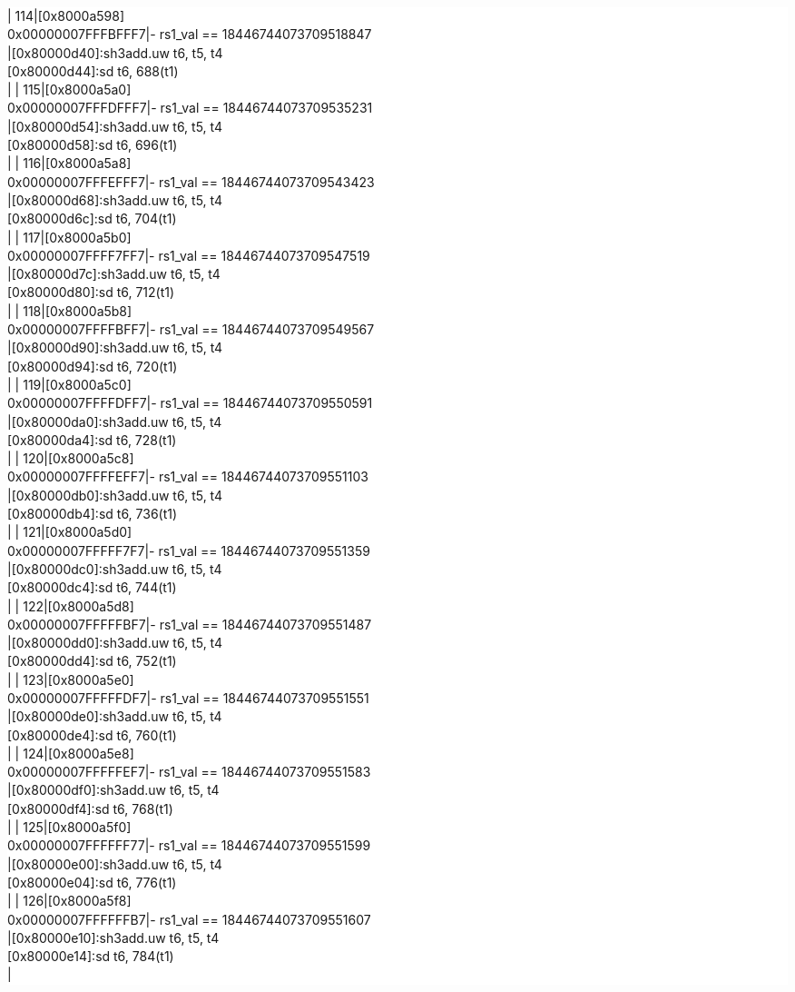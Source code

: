 | 114|[0x8000a598]<br>0x00000007FFFBFFF7|- rs1_val == 18446744073709518847<br>                                                                                                                                                                                                                                                            |[0x80000d40]:sh3add.uw t6, t5, t4<br> [0x80000d44]:sd t6, 688(t1)<br>                                  |
| 115|[0x8000a5a0]<br>0x00000007FFFDFFF7|- rs1_val == 18446744073709535231<br>                                                                                                                                                                                                                                                            |[0x80000d54]:sh3add.uw t6, t5, t4<br> [0x80000d58]:sd t6, 696(t1)<br>                                  |
| 116|[0x8000a5a8]<br>0x00000007FFFEFFF7|- rs1_val == 18446744073709543423<br>                                                                                                                                                                                                                                                            |[0x80000d68]:sh3add.uw t6, t5, t4<br> [0x80000d6c]:sd t6, 704(t1)<br>                                  |
| 117|[0x8000a5b0]<br>0x00000007FFFF7FF7|- rs1_val == 18446744073709547519<br>                                                                                                                                                                                                                                                            |[0x80000d7c]:sh3add.uw t6, t5, t4<br> [0x80000d80]:sd t6, 712(t1)<br>                                  |
| 118|[0x8000a5b8]<br>0x00000007FFFFBFF7|- rs1_val == 18446744073709549567<br>                                                                                                                                                                                                                                                            |[0x80000d90]:sh3add.uw t6, t5, t4<br> [0x80000d94]:sd t6, 720(t1)<br>                                  |
| 119|[0x8000a5c0]<br>0x00000007FFFFDFF7|- rs1_val == 18446744073709550591<br>                                                                                                                                                                                                                                                            |[0x80000da0]:sh3add.uw t6, t5, t4<br> [0x80000da4]:sd t6, 728(t1)<br>                                  |
| 120|[0x8000a5c8]<br>0x00000007FFFFEFF7|- rs1_val == 18446744073709551103<br>                                                                                                                                                                                                                                                            |[0x80000db0]:sh3add.uw t6, t5, t4<br> [0x80000db4]:sd t6, 736(t1)<br>                                  |
| 121|[0x8000a5d0]<br>0x00000007FFFFF7F7|- rs1_val == 18446744073709551359<br>                                                                                                                                                                                                                                                            |[0x80000dc0]:sh3add.uw t6, t5, t4<br> [0x80000dc4]:sd t6, 744(t1)<br>                                  |
| 122|[0x8000a5d8]<br>0x00000007FFFFFBF7|- rs1_val == 18446744073709551487<br>                                                                                                                                                                                                                                                            |[0x80000dd0]:sh3add.uw t6, t5, t4<br> [0x80000dd4]:sd t6, 752(t1)<br>                                  |
| 123|[0x8000a5e0]<br>0x00000007FFFFFDF7|- rs1_val == 18446744073709551551<br>                                                                                                                                                                                                                                                            |[0x80000de0]:sh3add.uw t6, t5, t4<br> [0x80000de4]:sd t6, 760(t1)<br>                                  |
| 124|[0x8000a5e8]<br>0x00000007FFFFFEF7|- rs1_val == 18446744073709551583<br>                                                                                                                                                                                                                                                            |[0x80000df0]:sh3add.uw t6, t5, t4<br> [0x80000df4]:sd t6, 768(t1)<br>                                  |
| 125|[0x8000a5f0]<br>0x00000007FFFFFF77|- rs1_val == 18446744073709551599<br>                                                                                                                                                                                                                                                            |[0x80000e00]:sh3add.uw t6, t5, t4<br> [0x80000e04]:sd t6, 776(t1)<br>                                  |
| 126|[0x8000a5f8]<br>0x00000007FFFFFFB7|- rs1_val == 18446744073709551607<br>                                                                                                                                                                                                                                                            |[0x80000e10]:sh3add.uw t6, t5, t4<br> [0x80000e14]:sd t6, 784(t1)<br>                                  |